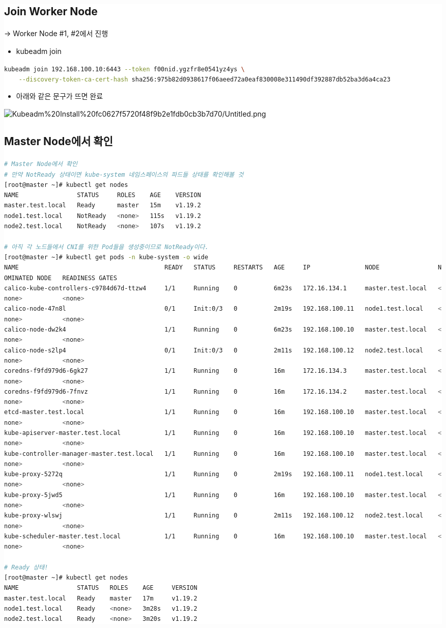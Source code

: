 ## Join Worker Node

→ Worker Node #1, #2에서 진행

- kubeadm join

```bash
kubeadm join 192.168.100.10:6443 --token f00nid.ygzfr8e0541yz4ys \
    --discovery-token-ca-cert-hash sha256:975b82d0938617f06aeed72a0eaf830008e311490df392887db52ba3d6a4ca23
```

- 아래와 같은 문구가 뜨면 완료

![Kubeadm%20Install%20fc0627f5720f48f9b2e1fdb0cb3b7d70/Untitled.png](Kubeadm%20Install%20fc0627f5720f48f9b2e1fdb0cb3b7d70/Untitled.png)

## Master Node에서 확인

```bash
# Master Node에서 확인
# 만약 NotReady 상태이면 kube-system 네임스페이스의 파드들 상태를 확인해볼 것
[root@master ~]# kubectl get nodes
NAME                STATUS     ROLES    AGE    VERSION
master.test.local   Ready      master   15m    v1.19.2
node1.test.local    NotReady   <none>   115s   v1.19.2
node2.test.local    NotReady   <none>   107s   v1.19.2

# 아직 각 노드들에서 CNI를 위한 Pod들을 생성중이므로 NotReady이다.
[root@master ~]# kubectl get pods -n kube-system -o wide
NAME                                        READY   STATUS     RESTARTS   AGE     IP               NODE                NOMINATED NODE   READINESS GATES
calico-kube-controllers-c9784d67d-ttzw4     1/1     Running    0          6m23s   172.16.134.1     master.test.local   <none>           <none>
calico-node-47n8l                           0/1     Init:0/3   0          2m19s   192.168.100.11   node1.test.local    <none>           <none>
calico-node-dw2k4                           1/1     Running    0          6m23s   192.168.100.10   master.test.local   <none>           <none>
calico-node-s2lp4                           0/1     Init:0/3   0          2m11s   192.168.100.12   node2.test.local    <none>           <none>
coredns-f9fd979d6-6gk27                     1/1     Running    0          16m     172.16.134.3     master.test.local   <none>           <none>
coredns-f9fd979d6-7fnvz                     1/1     Running    0          16m     172.16.134.2     master.test.local   <none>           <none>
etcd-master.test.local                      1/1     Running    0          16m     192.168.100.10   master.test.local   <none>           <none>
kube-apiserver-master.test.local            1/1     Running    0          16m     192.168.100.10   master.test.local   <none>           <none>
kube-controller-manager-master.test.local   1/1     Running    0          16m     192.168.100.10   master.test.local   <none>           <none>
kube-proxy-5272q                            1/1     Running    0          2m19s   192.168.100.11   node1.test.local    <none>           <none>
kube-proxy-5jwd5                            1/1     Running    0          16m     192.168.100.10   master.test.local   <none>           <none>
kube-proxy-wlswj                            1/1     Running    0          2m11s   192.168.100.12   node2.test.local    <none>           <none>
kube-scheduler-master.test.local            1/1     Running    0          16m     192.168.100.10   master.test.local   <none>           <none>

# Ready 상태!
[root@master ~]# kubectl get nodes
NAME                STATUS   ROLES    AGE     VERSION
master.test.local   Ready    master   17m     v1.19.2
node1.test.local    Ready    <none>   3m28s   v1.19.2
node2.test.local    Ready    <none>   3m20s   v1.19.2
```